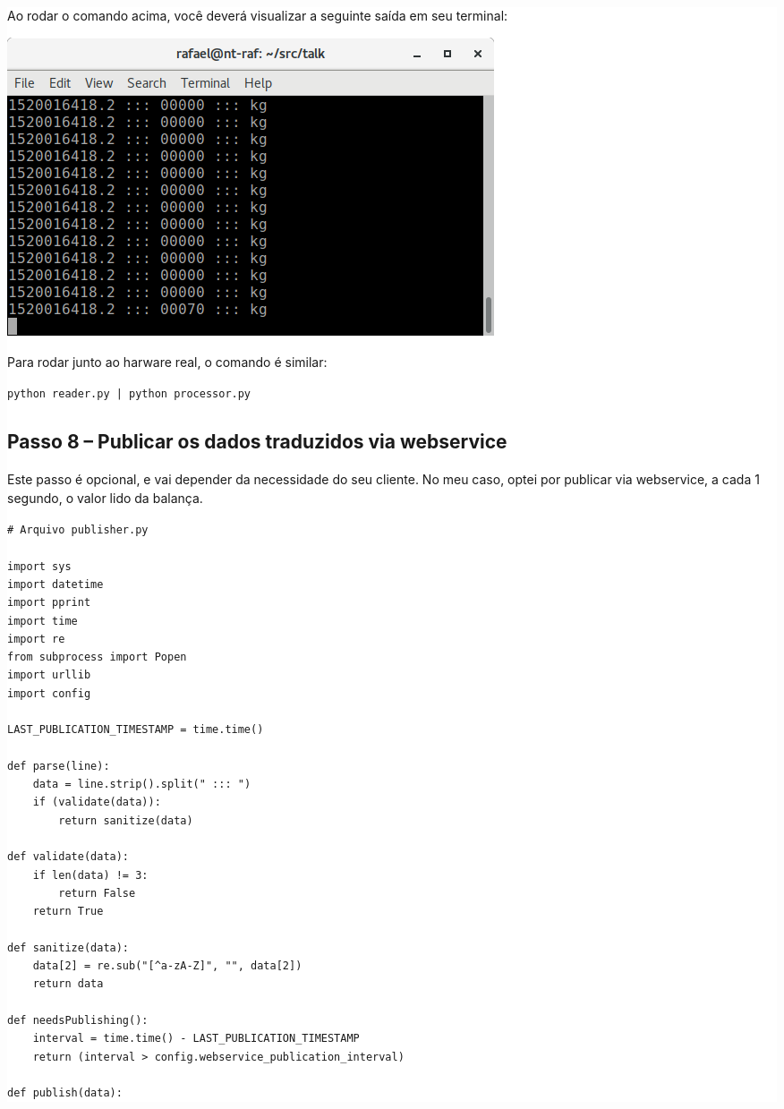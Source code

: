 Ao rodar o comando acima, você deverá visualizar a seguinte saída em seu terminal:

![](/images/python-leitura-serial-1.png)

Para rodar junto ao harware real, o comando é similar:

```
python reader.py | python processor.py
```

## Passo 8 – Publicar os dados traduzidos via webservice

Este passo é opcional, e vai depender da necessidade do seu cliente. No meu caso, optei por publicar via webservice, a cada 1 segundo, o valor lido da balança.

```
# Arquivo publisher.py

import sys
import datetime
import pprint
import time
import re
from subprocess import Popen
import urllib
import config

LAST_PUBLICATION_TIMESTAMP = time.time()

def parse(line):
    data = line.strip().split(" ::: ")
    if (validate(data)):
        return sanitize(data)

def validate(data):
    if len(data) != 3:
        return False
    return True

def sanitize(data):
    data[2] = re.sub("[^a-zA-Z]", "", data[2])
    return data

def needsPublishing():
    interval = time.time() - LAST_PUBLICATION_TIMESTAMP
    return (interval > config.webservice_publication_interval)

def publish(data):
```